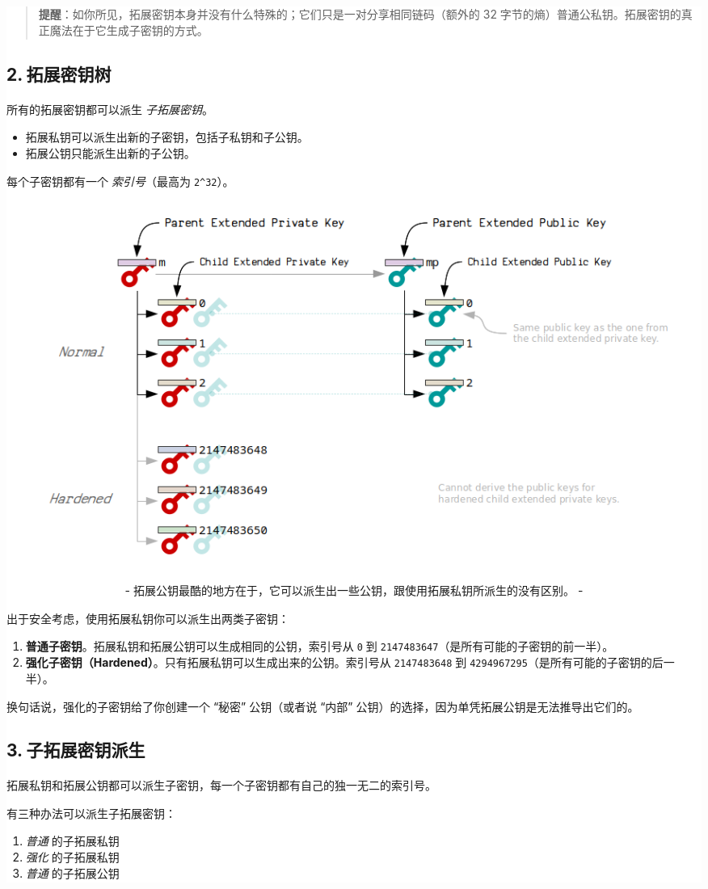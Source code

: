 > **提醒**：如你所见，拓展密钥本身并没有什么特殊的；它们只是一对分享相同链码（额外的 32 字节的熵）普通公私钥。拓展密钥的真正魔法在于它生成子密钥的方式。

## 2. 拓展密钥树

所有的拓展密钥都可以派生 *子拓展密钥*。

- 拓展私钥可以派生出新的子密钥，包括子私钥和子公钥。
- 拓展公钥只能派生出新的子公钥。

每个子密钥都有一个 *索引号*（最高为 `2^32`）。

![img](../images/bip-32-extended-keys-diagram/extended-key-tree.png)

<p style="text-align:center">- 拓展公钥最酷的地方在于，它可以派生出一些公钥，跟使用拓展私钥所派生的没有区别。 -</p>


出于安全考虑，使用拓展私钥你可以派生出两类子密钥：

1. **普通子密钥**。拓展私钥和拓展公钥可以生成相同的公钥，索引号从 `0` 到 `2147483647`（是所有可能的子密钥的前一半）。
2. **强化子密钥（Hardened）**。只有拓展私钥可以生成出来的公钥。索引号从 `2147483648` 到 `4294967295`（是所有可能的子密钥的后一半）。

换句话说，强化的子密钥给了你创建一个 “秘密” 公钥（或者说 “内部” 公钥）的选择，因为单凭拓展公钥是无法推导出它们的。

## 3. 子拓展密钥派生

拓展私钥和拓展公钥都可以派生子密钥，每一个子密钥都有自己的独一无二的索引号。

有三种办法可以派生子拓展密钥：

1. *普通* 的子拓展私钥
2. *强化* 的子拓展私钥
3. *普通* 的子拓展公钥
